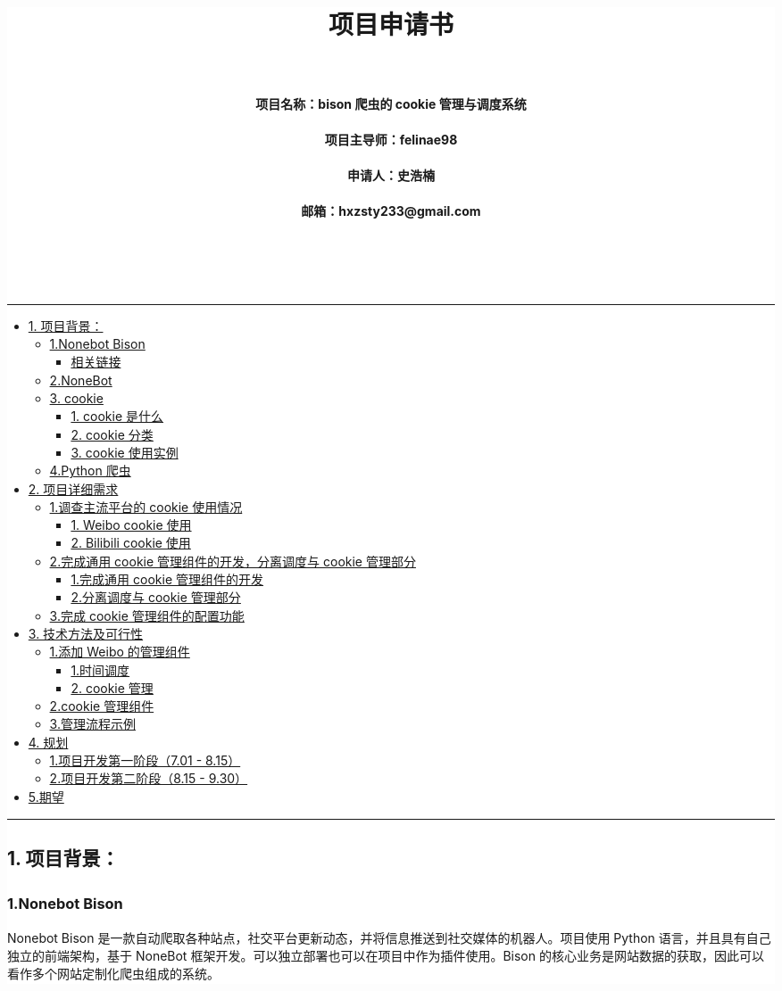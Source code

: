<h1 align='center'>项目申请书</h1><br>
<h4 align='center'>项目名称：bison 爬虫的 cookie 管理与调度系统</h4>
<h4 align='center'>项目主导师：felinae98</h4>
<h4 align='center'>申请人：史浩楠</h4>
<h4 align='center'>邮箱：hxzsty233@gmail.com</h4>

<br>
<br>
<br>

---





- [1. 项目背景：](#1-项目背景)
  - [1.Nonebot Bison](#1nonebot-bison)
    - [相关链接](#相关链接)
  - [2.NoneBot](#2nonebot)
  - [3. cookie](#3-cookie)
    - [1. cookie 是什么](#1-cookie-是什么)
    - [2. cookie 分类](#2-cookie-分类)
    - [3. cookie 使用实例](#3-cookie-使用实例)
  - [4.Python 爬虫](#4python-爬虫)
- [2. 项目详细需求](#2-项目详细需求)
  - [1.调查主流平台的 cookie 使用情况](#1调查主流平台的-cookie-使用情况)
    - [1. Weibo cookie 使用](#1-weibo-cookie-使用)
    - [2. Bilibili cookie 使用](#2-bilibili-cookie-使用)
  - [2.完成通用 cookie 管理组件的开发，分离调度与 cookie 管理部分](#2完成通用-cookie-管理组件的开发分离调度与-cookie-管理部分)
    - [1.完成通用 cookie 管理组件的开发](#1完成通用-cookie-管理组件的开发)
    - [2.分离调度与 cookie 管理部分](#2分离调度与-cookie-管理部分)
  - [3.完成 cookie 管理组件的配置功能](#3完成-cookie-管理组件的配置功能)
- [3. 技术方法及可行性](#3-技术方法及可行性)
  - [1.添加 Weibo 的管理组件](#1添加-weibo-的管理组件)
    - [1.时间调度](#1时间调度)
    - [2. cookie 管理](#2-cookie-管理)
  - [2.cookie 管理组件](#2cookie-管理组件)
  - [3.管理流程示例](#3管理流程示例)
- [4. 规划](#4-规划)
  - [1.项目开发第一阶段（7.01 - 8.15）](#1项目开发第一阶段701---815)
  - [2.项目开发第二阶段（8.15 - 9.30）](#2项目开发第二阶段815---930)
- [5.期望](#5期望)




---
## 1. 项目背景：

### 1.Nonebot Bison

Nonebot Bison 是一款自动爬取各种站点，社交平台更新动态，并将信息推送到社交媒体的机器人。项目使用 Python 语言，并且具有自己独立的前端架构，基于 NoneBot 框架开发。可以独立部署也可以在项目中作为插件使用。Bison 的核心业务是网站数据的获取，因此可以看作多个网站定制化爬虫组成的系统。
